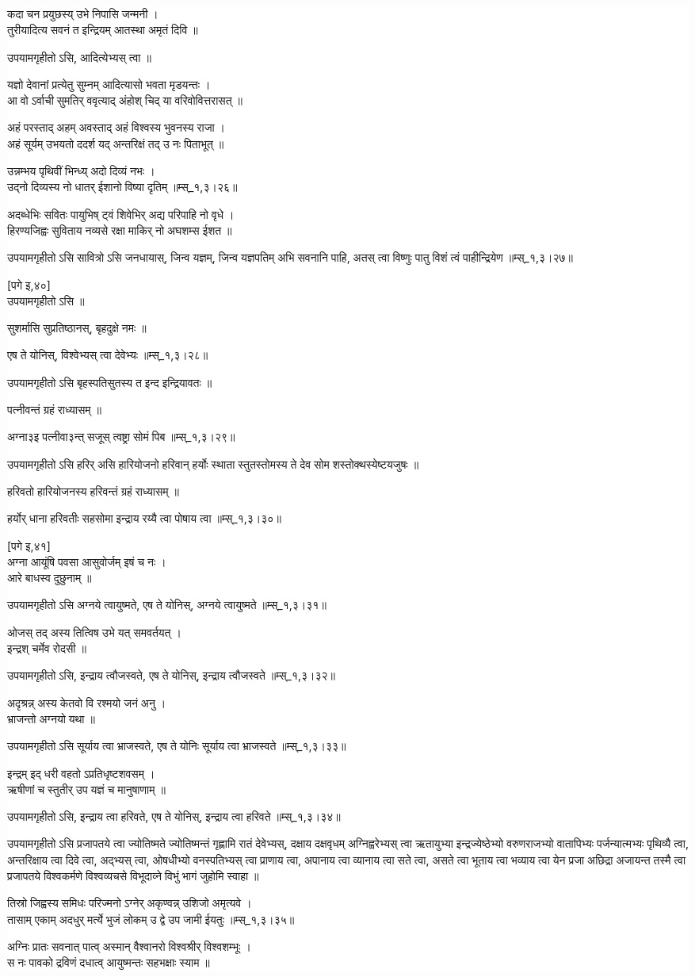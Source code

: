 कदा चन प्रयुछस्य् उभे निपासि जन्मनी ।  
तुरीयादित्य सवनं त इन्द्रियम् आतस्था अमृतं दिवि ॥  
    
उपयामगृहीतो ऽसि, आदित्येभ्यस् त्वा ॥  
    
यज्ञो देवानां प्रत्येतु सुम्नम् आदित्यासो भवता मृडयन्तः ।  
आ वो ऽर्वाची सुमतिर् ववृत्याद् अंहोश् चिद् या वरिवोवित्तरासत् ॥  
    
अहं परस्ताद् अहम् अवस्ताद् अहं विश्वस्य भुवनस्य राजा ।  
अहं सूर्यम् उभयतो ददर्श यद् अन्तरिक्षं तद् उ नः पिताभूत् ॥  
    
उन्नम्भय पृथिवीं भिन्ध्य् अदो दिव्यं नभः ।  
उद्नो दिव्यस्य नो धातर् ईशानो विष्या दृतिम् ॥म्स्_१,३।२६॥  
    
अदब्धेभिः सवितः पायुभिष् ट्वं शिवेभिर् अद्य परिपाहि नो वृधे ।  
हिरण्यजिह्वः सुविताय नव्यसे रक्षा माकिर् नो अघशम्स ईशत ॥  
    
उपयामगृहीतो ऽसि सावित्रो ऽसि जनधायास्, जिन्व यज्ञम्, जिन्व यज्ञपतिम् अभि सवनानि पाहि, अतस् त्वा विष्णुः पातु विशं त्वं पाहीन्द्रियेण ॥म्स्_१,३।२७॥  
    
[पगे इ,४०]  
उपयामगृहीतो ऽसि ॥  
    
सुशर्मासि सुप्रतिष्ठानस्, बृहदुक्षे नमः ॥  
    
एष ते योनिस्, विश्वेभ्यस् त्वा देवेभ्यः ॥म्स्_१,३।२८॥  
    
उपयामगृहीतो ऽसि बृहस्पतिसुतस्य त इन्द इन्द्रियावतः ॥  
    
पत्नीवन्तं ग्रहं राध्यासम् ॥  
    
अग्ना३इ पत्नीवा३न्त् सजूस् त्वष्ट्रा सोमं पिब ॥म्स्_१,३।२९॥  
    
उपयामगृहीतो ऽसि हरिर् असि हारियोजनो हरिवान् हर्योः स्थाता स्तुतस्तोमस्य ते देव सोम शस्तोक्थस्येष्टयजुषः ॥  
    
हरिवतो हारियोजनस्य हरिवन्तं ग्रहं राध्यासम् ॥  
    
हर्योर् धाना हरिवतीः सहसोमा इन्द्राय रय्यै त्वा पोषाय त्वा ॥म्स्_१,३।३०॥  
    
[पगे इ,४१]  
अग्ना आयूंषि पवसा आसुवोर्जम् इषं च नः ।  
आरे बाधस्व दुछुनाम् ॥  
    
उपयामगृहीतो ऽसि अग्नये त्वायुष्मते, एष ते योनिस्, अग्नये त्वायुष्मते ॥म्स्_१,३।३१॥  
    
ओजस् तद् अस्य तित्विष उभे यत् समवर्तयत् ।  
इन्द्रश् चर्मेव रोदसी ॥  
    
उपयामगृहीतो ऽसि, इन्द्राय त्वौजस्वते, एष ते योनिस्, इन्द्राय त्वौजस्वते ॥म्स्_१,३।३२॥  
    
अदृश्रन्न् अस्य केतवो वि रश्मयो जनं अनु ।  
भ्राजन्तो अग्नयो यथा ॥  
    
उपयामगृहीतो ऽसि सूर्याय त्वा भ्राजस्वते, एष ते योनिः सूर्याय त्वा भ्राजस्वते ॥म्स्_१,३।३३॥  
    
इन्द्रम् इद् धरी वहतो ऽप्रतिधृष्टशवसम् ।  
ऋषीणां च स्तुतीर् उप यज्ञं च मानुषाणाम् ॥  
    
उपयामगृहीतो ऽसि, इन्द्राय त्वा हरिवते, एष ते योनिस्, इन्द्राय त्वा हरिवते ॥म्स्_१,३।३४॥  
    
उपयामगृहीतो ऽसि प्रजापतये त्वा ज्योतिष्मते ज्योतिष्मन्तं गृह्णामि रातं देवेभ्यस्, दक्षाय दक्षवृधम् अग्निह्वरेभ्यस् त्वा ऋतायुभ्या इन्द्रज्येष्ठेभ्यो वरुणराजभ्यो वातापिभ्यः पर्जन्यात्मभ्यः पृथिव्यै त्वा, अन्तरिक्षाय त्वा दिवे त्वा, अद्भ्यस् त्वा, ओषधीभ्यो वनस्पतिभ्यस् त्वा प्राणाय त्वा, अपानाय त्वा व्यानाय त्वा सते त्वा, असते त्वा भूताय त्वा भव्याय त्वा येन प्रजा अछिद्रा अजायन्त तस्मै त्वा प्रजापतये विश्वकर्मणे विश्वव्यचसे विभूदाव्ने विभुं भागं जुहोमि स्वाहा ॥  
    
तिस्रो जिह्वस्य समिधः परिज्मनो ऽग्नेर् अकृण्वन्न् उशिजो अमृत्यवे ।  
तासाम् एकाम् अदधुर् मर्त्ये भुजं लोकम् उ द्वे उप जामी ईयतुः ॥म्स्_१,३।३५॥  
    
अग्निः प्रातः सवनात् पात्व् अस्मान् वैश्वानरो विश्वश्रीर् विश्वशम्भूः ।  
स नः पावको द्रविणं दधात्व् आयुष्मन्तः सहभक्षाः स्याम ॥  
    
